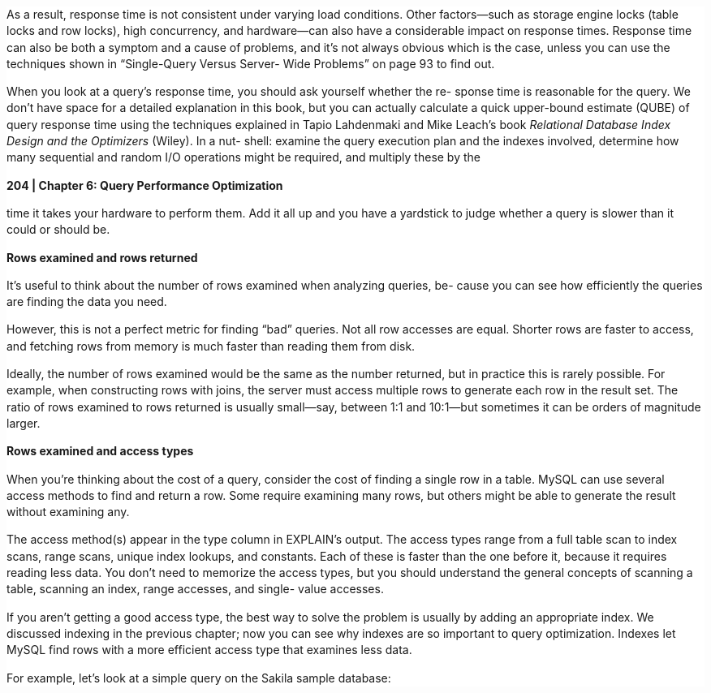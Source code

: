 As a result, response time is not consistent under varying load conditions. Other
factors—such as storage engine locks (table locks and row locks), high concurrency,
and hardware—can also have a considerable impact on response times. Response time
can also be both a symptom and a cause of problems, and it’s not always obvious which
is the case, unless you can use the techniques shown in “Single-Query Versus Server-
Wide Problems” on page 93 to find out.

When you look at a query’s response time, you should ask yourself whether the re-
sponse time is reasonable for the query. We don’t have space for a detailed explanation
in this book, but you can actually calculate a quick upper-bound estimate (QUBE) of
query response time using the techniques explained in Tapio Lahdenmaki and Mike
Leach’s book _Relational Database Index Design and the Optimizers_ (Wiley). In a nut-
shell: examine the query execution plan and the indexes involved, determine how many
sequential and random I/O operations might be required, and multiply these by the

**204 | Chapter 6: Query Performance Optimization**


time it takes your hardware to perform them. Add it all up and you have a yardstick to
judge whether a query is slower than it could or should be.

**Rows examined and rows returned**

It’s useful to think about the number of rows examined when analyzing queries, be-
cause you can see how efficiently the queries are finding the data you need.

However, this is not a perfect metric for finding “bad” queries. Not all row accesses are
equal. Shorter rows are faster to access, and fetching rows from memory is much faster
than reading them from disk.

Ideally, the number of rows examined would be the same as the number returned, but
in practice this is rarely possible. For example, when constructing rows with joins, the
server must access multiple rows to generate each row in the result set. The ratio of
rows examined to rows returned is usually small—say, between 1:1 and 10:1—but
sometimes it can be orders of magnitude larger.

**Rows examined and access types**

When you’re thinking about the cost of a query, consider the cost of finding a single
row in a table. MySQL can use several access methods to find and return a row. Some
require examining many rows, but others might be able to generate the result without
examining any.

The access method(s) appear in the type column in EXPLAIN’s output. The access types
range from a full table scan to index scans, range scans, unique index lookups, and
constants. Each of these is faster than the one before it, because it requires reading less
data. You don’t need to memorize the access types, but you should understand the
general concepts of scanning a table, scanning an index, range accesses, and single-
value accesses.

If you aren’t getting a good access type, the best way to solve the problem is usually by
adding an appropriate index. We discussed indexing in the previous chapter; now you
can see why indexes are so important to query optimization. Indexes let MySQL find
rows with a more efficient access type that examines less data.

For example, let’s look at a simple query on the Sakila sample database:
